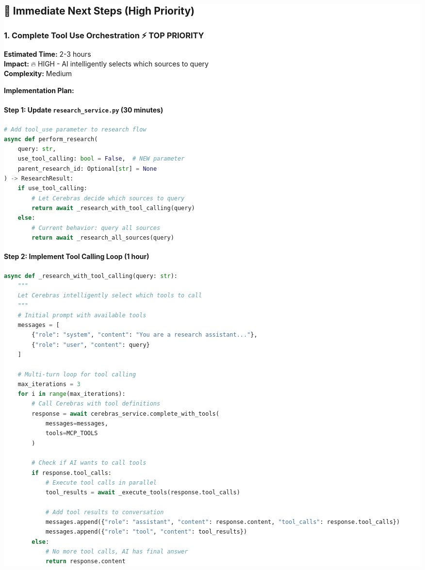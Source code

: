 
## 🎯 Immediate Next Steps (High Priority)

### 1. Complete Tool Use Orchestration ⚡ **TOP PRIORITY**
**Estimated Time:** 2-3 hours  
**Impact:** 🔥 HIGH - AI intelligently selects which sources to query  
**Complexity:** Medium

**Implementation Plan:**

#### Step 1: Update `research_service.py` (30 minutes)
```python
# Add tool_use parameter to research flow
async def perform_research(
    query: str,
    use_tool_calling: bool = False,  # NEW parameter
    parent_research_id: Optional[str] = None
) -> ResearchResult:
    if use_tool_calling:
        # Let Cerebras decide which sources to query
        return await _research_with_tool_calling(query)
    else:
        # Current behavior: query all sources
        return await _research_all_sources(query)
```

#### Step 2: Implement Tool Calling Loop (1 hour)
```python
async def _research_with_tool_calling(query: str):
    """
    Let Cerebras intelligently select which tools to call
    """
    # Initial prompt with available tools
    messages = [
        {"role": "system", "content": "You are a research assistant..."},
        {"role": "user", "content": query}
    ]
    
    # Multi-turn loop for tool calling
    max_iterations = 3
    for i in range(max_iterations):
        # Call Cerebras with tool definitions
        response = await cerebras_service.complete_with_tools(
            messages=messages,
            tools=MCP_TOOLS
        )
        
        # Check if AI wants to call tools
        if response.tool_calls:
            # Execute tool calls in parallel
            tool_results = await _execute_tools(response.tool_calls)
            
            # Add tool results to conversation
            messages.append({"role": "assistant", "content": response.content, "tool_calls": response.tool_calls})
            messages.append({"role": "tool", "content": tool_results})
        else:
            # No more tool calls, AI has final answer
            return response.content
```
